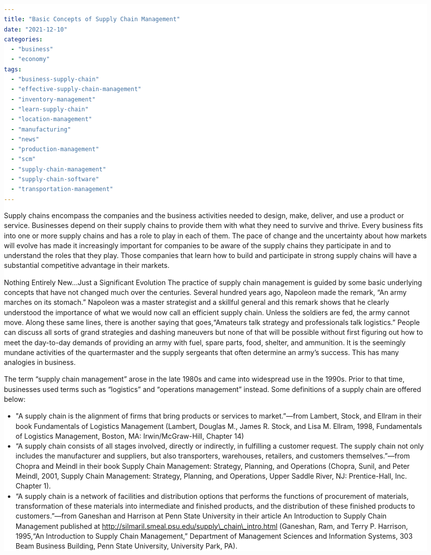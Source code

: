 ```yaml
---
title: "Basic Concepts of Supply Chain Management"
date: "2021-12-10"
categories: 
  - "business"
  - "economy"
tags: 
  - "business-supply-chain"
  - "effective-supply-chain-management"
  - "inventory-management"
  - "learn-supply-chain"
  - "location-management"
  - "manufacturing"
  - "news"
  - "production-management"
  - "scm"
  - "supply-chain-management"
  - "supply-chain-software"
  - "transportation-management"
---
```


Supply chains encompass the companies and the business activities needed to design, make, deliver, and use a product or service. Businesses depend on their supply chains to provide them with what they need to survive and thrive. Every business fits into one or more supply chains and has a role to play in each of them. The pace of change and the uncertainty about how markets will evolve has made it increasingly important for companies to be aware of the supply chains they participate in and to understand the roles that they play. Those companies that learn how to build and participate in strong supply chains will have a substantial competitive advantage in their markets.

Nothing Entirely New…Just a Significant Evolution The practice of supply chain management is guided by some basic underlying concepts that have not changed much over the centuries. Several hundred years ago, Napoleon made the remark, “An army marches on its stomach.” Napoleon was a master strategist and a skillful general and this remark shows that he clearly understood the importance of what we would now call an efficient supply chain. Unless the soldiers are fed, the army cannot move. Along these same lines, there is another saying that goes,“Amateurs talk strategy and professionals talk logistics.” People can discuss all sorts of grand strategies and dashing maneuvers but none of that will be possible without first figuring out how to meet the day-to-day demands of providing an army with fuel, spare parts, food, shelter, and ammunition. It is the seemingly mundane activities of the quartermaster and the supply sergeants that often determine an army’s success. This has many analogies in business.

The term “supply chain management” arose in the late 1980s and came into widespread use in the 1990s. Prior to that time, businesses used terms such as “logistics” and “operations management” instead. Some definitions of a supply chain are offered below:

- "A supply chain is the alignment of firms that bring products or services to market.”—from Lambert, Stock, and Ellram in their book Fundamentals of Logistics Management (Lambert, Douglas M., James R. Stock, and Lisa M. Ellram, 1998, Fundamentals of Logistics Management, Boston, MA: Irwin/McGraw-Hill, Chapter 14)
- “A supply chain consists of all stages involved, directly or indirectly, in fulfilling a customer request. The supply chain not only includes the manufacturer and suppliers, but also transporters, warehouses, retailers, and customers themselves.”—from Chopra and Meindl in their book Supply Chain Management: Strategy, Planning, and Operations (Chopra, Sunil, and Peter Meindl, 2001, Supply Chain Management: Strategy, Planning, and Operations, Upper Saddle River, NJ: Prentice-Hall, Inc. Chapter 1).
- “A supply chain is a network of facilities and distribution options that performs the functions of procurement of materials, transformation of these materials into intermediate and finished products, and the distribution of these finished products to customers.”—from Ganeshan and Harrison at Penn State University in their article An Introduction to Supply Chain Management published at http://silmaril.smeal.psu.edu/supply\_chain\_intro.html (Ganeshan, Ram, and Terry P. Harrison, 1995,“An Introduction to Supply Chain Management,” Department of Management Sciences and Information Systems, 303 Beam Business Building, Penn State University, University Park, PA).  
      